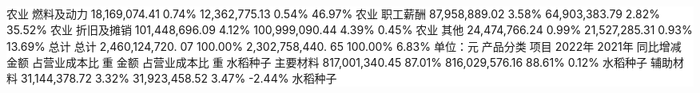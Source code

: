 农业
燃料及动力
18,169,074.41
0.74%
12,362,775.13
0.54%
46.97%
农业
职工薪酬
87,958,889.02
3.58%
64,903,383.79
2.82%
35.52%
农业
折旧及摊销
101,448,696.09
4.12%
100,999,090.44
4.39%
0.45%
农业
其他
24,474,766.24
0.99%
21,527,285.31
0.93%
13.69%
总计
总计
2,460,124,720.
07
100.00%
2,302,758,440.
65
100.00%
6.83%
单位：元
产品分类
项目
2022年
2021年
同比增减
金额
占营业成本比
重
金额
占营业成本比
重
水稻种子
主要材料
817,001,340.45
87.01%
816,029,576.16
88.61%
0.12%
水稻种子
辅助材料
31,144,378.72
3.32%
31,923,458.52
3.47%
-2.44%
水稻种子